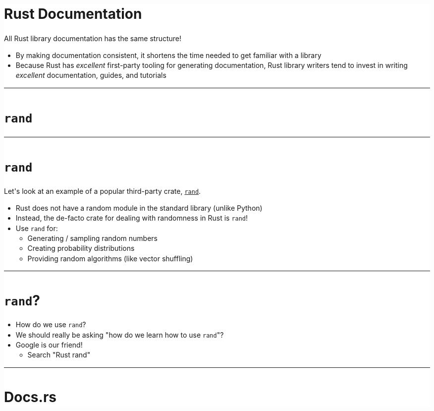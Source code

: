 

# Rust Documentation

All Rust library documentation has the same structure!

* By making documentation consistent, it shortens the time needed to get familiar with a library
* Because Rust has _excellent_ first-party tooling for generating documentation, Rust library writers tend to invest in writing _excellent_ documentation, guides, and tutorials




---


# **`rand`**


---


# `rand`

Let's look at an example of a popular third-party crate, [`rand`](https://docs.rs/rand/latest/rand/).

* Rust does not have a random module in the standard library (unlike Python)
* Instead, the de-facto crate for dealing with randomness in Rust is `rand`!
* Use `rand` for:
  * Generating / sampling random numbers
  * Creating probability distributions
  * Providing random algorithms (like vector shuffling)




---


# `rand`?

* How do we use `rand`?
* We should really be asking "how do we learn how to use `rand`"?
* Google is our friend!
    * Search "Rust rand"




---


# Docs.rs
